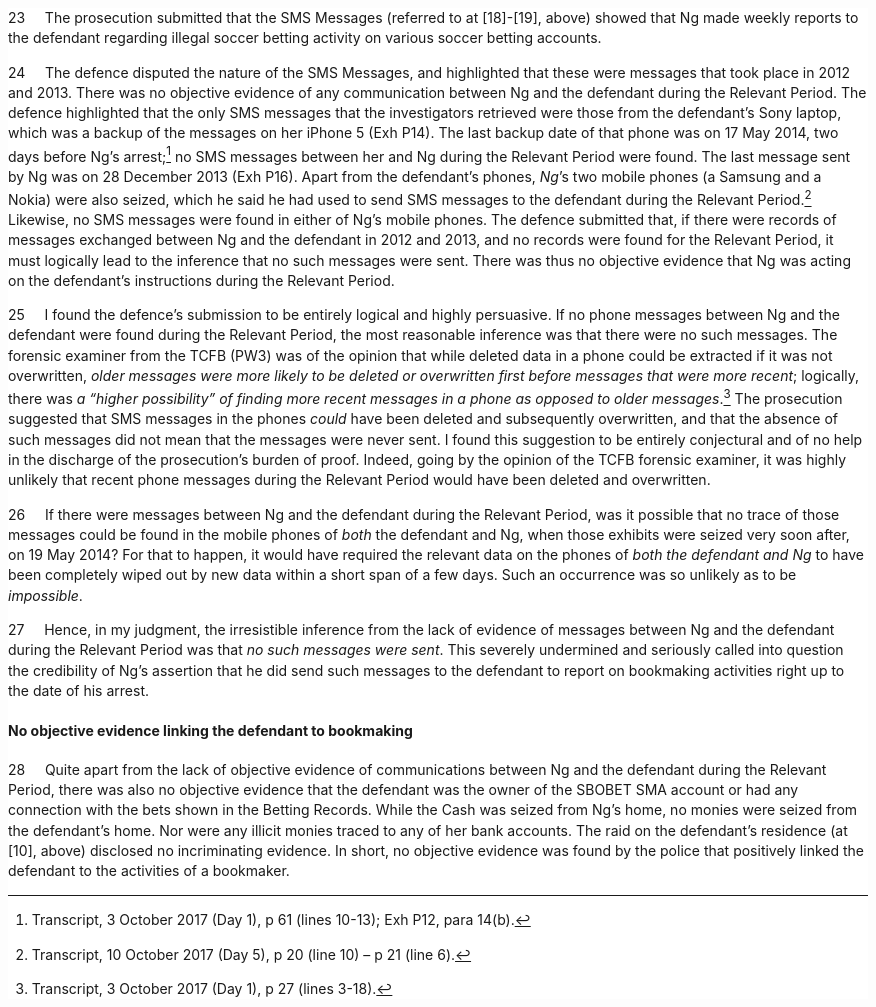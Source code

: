 23     The prosecution submitted that the SMS Messages (referred to at \[18\]-\[19\], above) showed that Ng made weekly reports to the defendant regarding illegal soccer betting activity on various soccer betting accounts.

24     The defence disputed the nature of the SMS Messages, and highlighted that these were messages that took place in 2012 and 2013. There was no objective evidence of any communication between Ng and the defendant during the Relevant Period. The defence highlighted that the only SMS messages that the investigators retrieved were those from the defendant’s Sony laptop, which was a backup of the messages on her iPhone 5 (Exh P14). The last backup date of that phone was on 17 May 2014, two days before Ng’s arrest;[^9] no SMS messages between her and Ng during the Relevant Period were found. The last message sent by Ng was on 28 December 2013 (Exh P16). Apart from the defendant’s phones, _Ng_’s two mobile phones (a Samsung and a Nokia) were also seized, which he said he had used to send SMS messages to the defendant during the Relevant Period.[^10] Likewise, no SMS messages were found in either of Ng’s mobile phones. The defence submitted that, if there were records of messages exchanged between Ng and the defendant in 2012 and 2013, and no records were found for the Relevant Period, it must logically lead to the inference that no such messages were sent. There was thus no objective evidence that Ng was acting on the defendant’s instructions during the Relevant Period.

25     I found the defence’s submission to be entirely logical and highly persuasive. If no phone messages between Ng and the defendant were found during the Relevant Period, the most reasonable inference was that there were no such messages. The forensic examiner from the TCFB (PW3) was of the opinion that while deleted data in a phone could be extracted if it was not overwritten, _older messages were more likely to be deleted or overwritten first before messages that were more recent_; logically, there was _a “higher possibility” of finding more recent messages in a phone as opposed to older messages_.[^11] The prosecution suggested that SMS messages in the phones _could_ have been deleted and subsequently overwritten, and that the absence of such messages did not mean that the messages were never sent. I found this suggestion to be entirely conjectural and of no help in the discharge of the prosecution’s burden of proof. Indeed, going by the opinion of the TCFB forensic examiner, it was highly unlikely that recent phone messages during the Relevant Period would have been deleted and overwritten.

26     If there were messages between Ng and the defendant during the Relevant Period, was it possible that no trace of those messages could be found in the mobile phones of _both_ the defendant and Ng, when those exhibits were seized very soon after, on 19 May 2014? For that to happen, it would have required the relevant data on the phones of _both the defendant and Ng_ to have been completely wiped out by new data within a short span of a few days. Such an occurrence was so unlikely as to be _impossible_.

27     Hence, in my judgment, the irresistible inference from the lack of evidence of messages between Ng and the defendant during the Relevant Period was that _no such messages were sent_. This severely undermined and seriously called into question the credibility of Ng’s assertion that he did send such messages to the defendant to report on bookmaking activities right up to the date of his arrest.

#### No objective evidence linking the defendant to bookmaking

28     Quite apart from the lack of objective evidence of communications between Ng and the defendant during the Relevant Period, there was also no objective evidence that the defendant was the owner of the SBOBET SMA account or had any connection with the bets shown in the Betting Records. While the Cash was seized from Ng’s home, no monies were seized from the defendant’s home. Nor were any illicit monies traced to any of her bank accounts. The raid on the defendant’s residence (at \[10\], above) disclosed no incriminating evidence. In short, no objective evidence was found by the police that positively linked the defendant to the activities of a bookmaker.


[^1]: Transcript, 9 October 2017 (Day 4), p 3 (line 8) – p 4 (line 8). Note: the transcript incorrectly records the user ID as “HKX777”.
[^2]: Transcript, 9 October 2017 (Day 4), p 5 (line 3) - p 6 (line 20), p 9 (lines 21-22), p 10 (lines 21-24), p 13 (lines 9-16), p 16 (lines 22-25).
[^3]: Transcript, 9 October 2017 (Day 4), p 4 (lines 12-21); 10 October 2017 (Day 5), p 74 (lines 4-16).
[^4]: Transcript, 4 October 2017 (Day 2), pp 5 – 9, esp p 9 (lines 1-10).
[^5]: Transcript, 4 October 2017 (Day 2), p 9 (line 1) – p 10 (line 15).
[^6]: Transcript, 4 October 2017 (Day 2), p 6 (line 33) – p 7 (line 30).
[^7]: Transcript, 4 October 2017 (Day 2), p 41 (lines 4-7); 5 October 2017 (Day 3), p 6 (line 1) – p 7 (line 17); p 33 (lines 1-12).
[^8]: Transcript, 9 October 2017 (Day 4), p 13 (lines 9-16).
[^9]: Transcript, 3 October 2017 (Day 1), p 61 (lines 10-13); Exh P12, para 14(b).
[^10]: Transcript, 10 October 2017 (Day 5), p 20 (line 10) – p 21 (line 6).
[^11]: Transcript, 3 October 2017 (Day 1), p 27 (lines 3-18).
[^12]: Transcript, 11 October 2017 (Day 6), p 1 (line 14) – p 2 (line 18).
[^13]: Transcript, 11 October 2017 (Day 6), p 3 (lines 27-28).
[^14]: Transcript, 9 October 2017 (Day 4), p 16 (lines 6-19).
[^15]: Transcript, 9 October 2017 (Day 4), p 29 (lines 4-20).
[^16]: Transcript, 9 October 2017 (Day 4), p 30 (lines 1-7).
[^17]: Transcript, 9 October 2017 (Day 4), p 30 (lines 13-17).
[^18]: Exh D4 (Statement of Facts in Tay’s case), at \[19\].
[^19]: Transcript, 9 October 2017 (Day 4), p 42 (lines 10-14).
[^20]: Transcript, 11 October 2017 (Day 6), p 19 (lines 19-31), p 20 (lines 17-19).